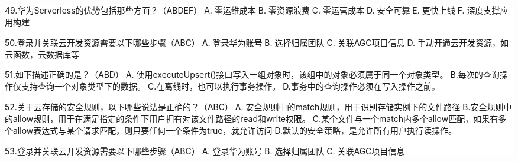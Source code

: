 49.华为Serverless的优势包括那些方面？（ABDEF）
A. 零运维成本
B. 零资源浪费
C. 零运营成本
D. 安全可靠
E. 更快上线
F. 深度支撑应用构建

50.登录并关联云开发资源需要以下哪些步骤（ABC）
A. 登录华为账号
B. 选择归属团队
C. 关联AGC项目信息
D. 手动开通云开发资源，如云函数，云数据库等

51.如下描述正确的是？（ABD）
A. 使用executeUpsert()接口写入一组对象时，该组中的对象必须属于同一个对象类型。
B.每次的查询操作仅支持查询一个对象类型下的数据。
C.在离线时，也可以执行事务操作。
D.事务中的查询操作必须在写入操作之前。

52.关于云存储的安全规则，以下哪些说法是正确的？（ABC）
A. 安全规则中的match规则，用于识别存储实例下的文件路径
B.安全规则中的allow规则，用于在满足指定的条件下用户拥有对该文件路径的read和write权限。
C.某个文件与一个match内多个allow匹配，如果有多个allow表达式与某个请求匹配，则只要任何一个条件为true，就允许访问
D.默认的安全策略，是允许所有用户执行读操作。

53.登录并关联云开发资源需要以下哪些步骤（ABC）
A. 登录华为账号
B. 选择归属团队
C. 关联AGC项目信息
